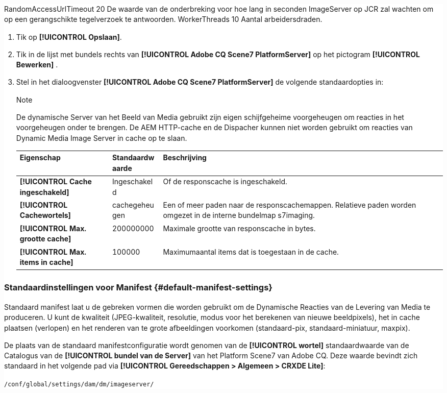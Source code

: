   </tr> 
  <tr> 
   <td>RandomAccessUrlTimeout</td> 
   <td>20</td> 
   <td>De waarde van de onderbreking voor hoe lang in seconden ImageServer op JCR zal wachten om op een gerangschikte tegelverzoek te antwoorden.</td> 
  </tr> 
  <tr> 
   <td>WorkerThreads</td> 
   <td>10</td> 
   <td>Aantal arbeidersdraden.</td> 
  </tr> 
 </tbody> 
</table>

1. Tik op **[!UICONTROL Opslaan]**.
1. Tik in de lijst met bundels rechts van **[!UICONTROL Adobe CQ Scene7 PlatformServer]** op het pictogram **[!UICONTROL Bewerken]** .
1. Stel in het dialoogvenster **[!UICONTROL Adobe CQ Scene7 PlatformServer]** de volgende standaardopties in:

   >[!NOTE]
   De dynamische Server van het Beeld van Media gebruikt zijn eigen schijfgeheime voorgeheugen om reacties in het voorgeheugen onder te brengen. De AEM HTTP-cache en de Dispacher kunnen niet worden gebruikt om reacties van Dynamic Media Image Server in cache op te slaan.

   | **Eigenschap** | **Standaardwaarde** | **Beschrijving** |
   |---|---|---|
   | **[!UICONTROL Cache ingeschakeld]** | Ingeschakeld | Of de responscache is ingeschakeld. |
   | **[!UICONTROL Cachewortels]** | cachegeheugen | Een of meer paden naar de responscachemappen. Relatieve paden worden omgezet in de interne bundelmap s7imaging. |
   | **[!UICONTROL Max. grootte cache]** | 200000000 | Maximale grootte van responscache in bytes. |
   | **[!UICONTROL Max. items in cache]** | 100000 | Maximumaantal items dat is toegestaan in de cache. |

### Standaardinstellingen voor Manifest {#default-manifest-settings}

Standaard manifest laat u de gebreken vormen die worden gebruikt om de Dynamische Reacties van de Levering van Media te produceren. U kunt de kwaliteit (JPEG-kwaliteit, resolutie, modus voor het berekenen van nieuwe beeldpixels), het in cache plaatsen (verlopen) en het renderen van te grote afbeeldingen voorkomen (standaard-pix, standaard-miniatuur, maxpix).

De plaats van de standaard manifestconfiguratie wordt genomen van de **[!UICONTROL wortel]** standaardwaarde van de Catalogus van de **[!UICONTROL bundel van de Server]** van het Platform Scene7 van Adobe CQ. Deze waarde bevindt zich standaard in het volgende pad via **[!UICONTROL Gereedschappen > Algemeen > CRXDE Lite]**:

`/conf/global/settings/dam/dm/imageserver/`
